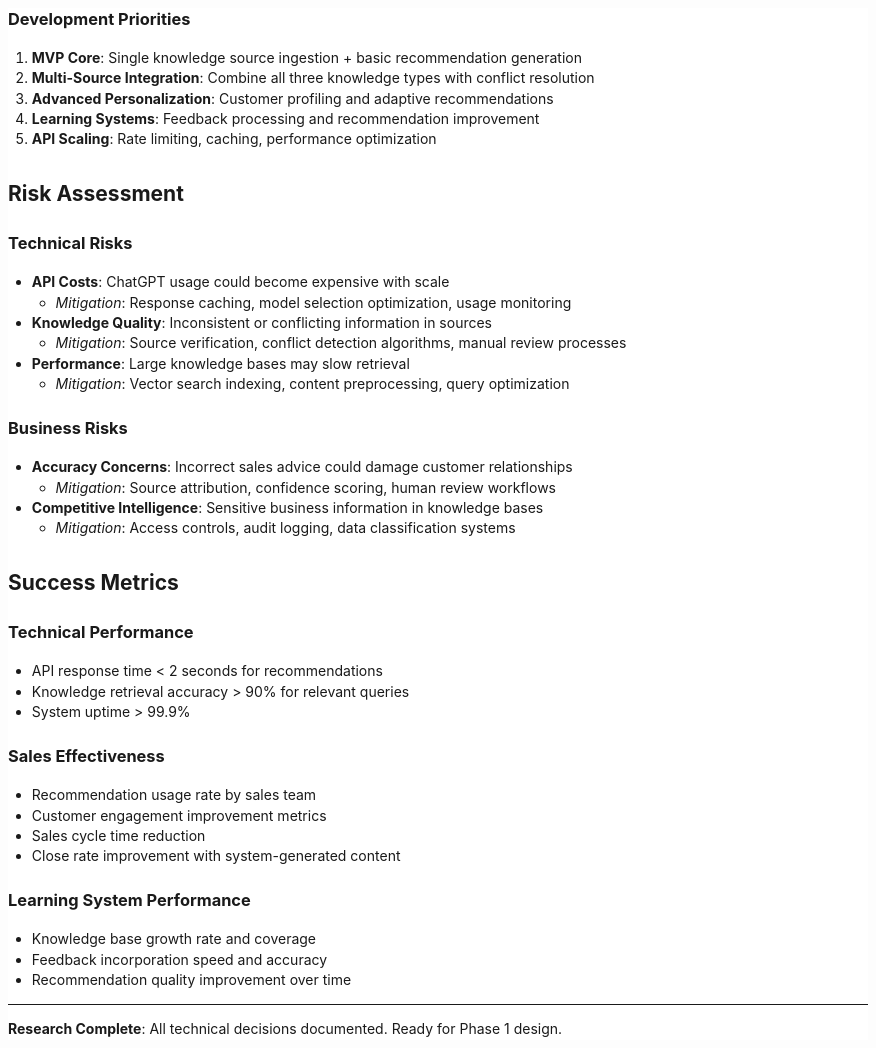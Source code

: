 ### Development Priorities
1. **MVP Core**: Single knowledge source ingestion + basic recommendation generation
2. **Multi-Source Integration**: Combine all three knowledge types with conflict resolution
3. **Advanced Personalization**: Customer profiling and adaptive recommendations
4. **Learning Systems**: Feedback processing and recommendation improvement
5. **API Scaling**: Rate limiting, caching, performance optimization

## Risk Assessment

### Technical Risks
- **API Costs**: ChatGPT usage could become expensive with scale
  - *Mitigation*: Response caching, model selection optimization, usage monitoring
- **Knowledge Quality**: Inconsistent or conflicting information in sources
  - *Mitigation*: Source verification, conflict detection algorithms, manual review processes
- **Performance**: Large knowledge bases may slow retrieval
  - *Mitigation*: Vector search indexing, content preprocessing, query optimization

### Business Risks
- **Accuracy Concerns**: Incorrect sales advice could damage customer relationships
  - *Mitigation*: Source attribution, confidence scoring, human review workflows
- **Competitive Intelligence**: Sensitive business information in knowledge bases
  - *Mitigation*: Access controls, audit logging, data classification systems

## Success Metrics

### Technical Performance
- API response time < 2 seconds for recommendations
- Knowledge retrieval accuracy > 90% for relevant queries
- System uptime > 99.9%

### Sales Effectiveness  
- Recommendation usage rate by sales team
- Customer engagement improvement metrics
- Sales cycle time reduction
- Close rate improvement with system-generated content

### Learning System Performance
- Knowledge base growth rate and coverage
- Feedback incorporation speed and accuracy
- Recommendation quality improvement over time

---

**Research Complete**: All technical decisions documented. Ready for Phase 1 design.